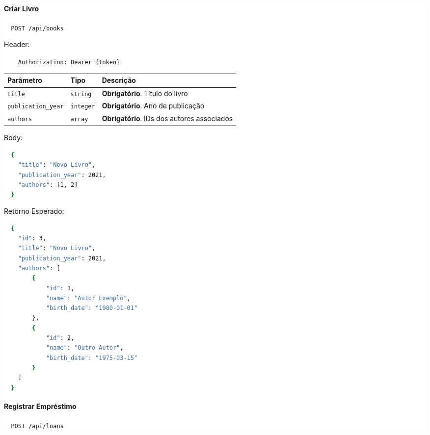 #### Criar Livro

```http
  POST /api/books
```

Header:
```bash
    Authorization: Bearer {token}
```

| Parâmetro   | Tipo       | Descrição                                   |
| :---------- | :--------- | :------------------------------------------ |
| `title`      | `string` | **Obrigatório**. Título do livro |
| `publication_year`      | `integer` | **Obrigatório**. Ano de publicação |
| `authors`      | `array` | **Obrigatório**. IDs dos autores associados |

Body:
```bash
  {
    "title": "Novo Livro",
    "publication_year": 2021,
    "authors": [1, 2]
  }
```

Retorno Esperado:

```bash
  {
    "id": 3,
    "title": "Novo Livro",
    "publication_year": 2021,
    "authors": [
        {
            "id": 1,
            "name": "Autor Exemplo",
            "birth_date": "1980-01-01"
        },
        {
            "id": 2,
            "name": "Outro Autor",
            "birth_date": "1975-03-15"
        }
    ]
  }
```

#### Registrar Empréstimo

```http
  POST /api/loans
```
